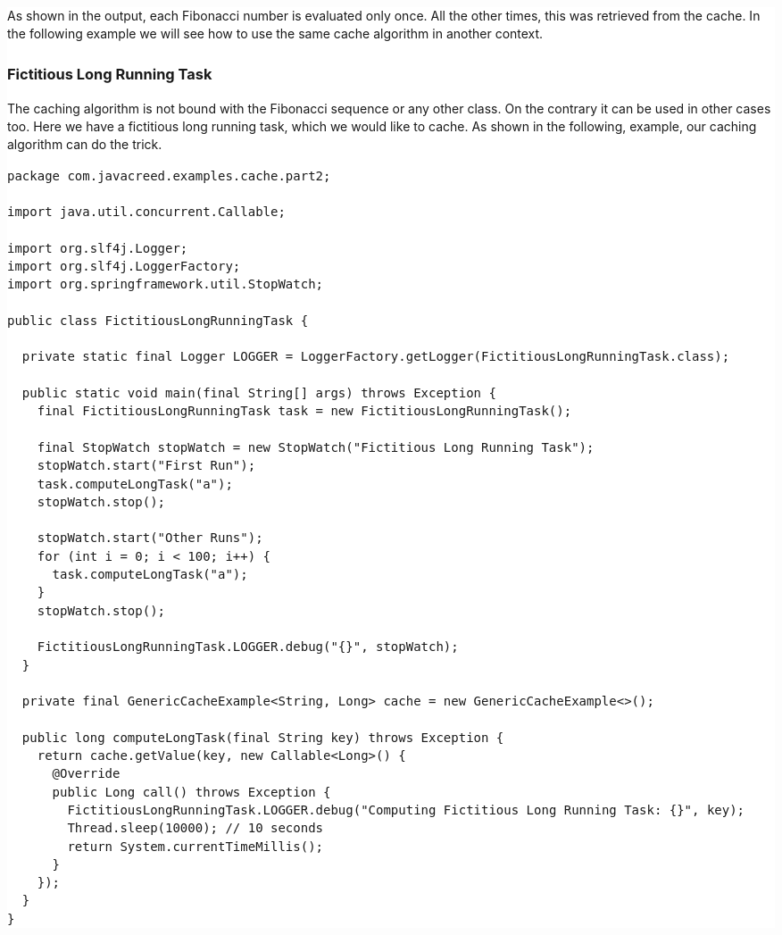 
As shown in the output, each Fibonacci number is evaluated only once.  All the other times, this was retrieved from the cache.  In the following example we will see how to use the same cache algorithm in another context.


<h3>Fictitious Long Running Task</h3>


The caching algorithm is not bound with the Fibonacci sequence or any other class.  On the contrary it can be used in other cases too.  Here we have a fictitious long running task, which we would like to cache.  As shown in the following, example, our caching algorithm can do the trick.


<pre>
package com.javacreed.examples.cache.part2;

import java.util.concurrent.Callable;

import org.slf4j.Logger;
import org.slf4j.LoggerFactory;
import org.springframework.util.StopWatch;

public class FictitiousLongRunningTask {

  private static final Logger LOGGER = LoggerFactory.getLogger(FictitiousLongRunningTask.class);

  public static void main(final String[] args) throws Exception {
    final FictitiousLongRunningTask task = new FictitiousLongRunningTask();

    final StopWatch stopWatch = new StopWatch("Fictitious Long Running Task");
    stopWatch.start("First Run");
    task.computeLongTask("a");
    stopWatch.stop();

    stopWatch.start("Other Runs");
    for (int i = 0; i < 100; i++) {
      task.computeLongTask("a");
    }
    stopWatch.stop();

    FictitiousLongRunningTask.LOGGER.debug("{}", stopWatch);
  }

  private final GenericCacheExample&lt;String, Long&gt; cache = new GenericCacheExample&lt;&gt;();

  public long computeLongTask(final String key) throws Exception {
    return cache.getValue(key, new Callable&lt;Long&gt;() {
      @Override
      public Long call() throws Exception {
        FictitiousLongRunningTask.LOGGER.debug("Computing Fictitious Long Running Task: {}", key);
        Thread.sleep(10000); // 10 seconds
        return System.currentTimeMillis();
      }
    });
  }
}
</pre>
